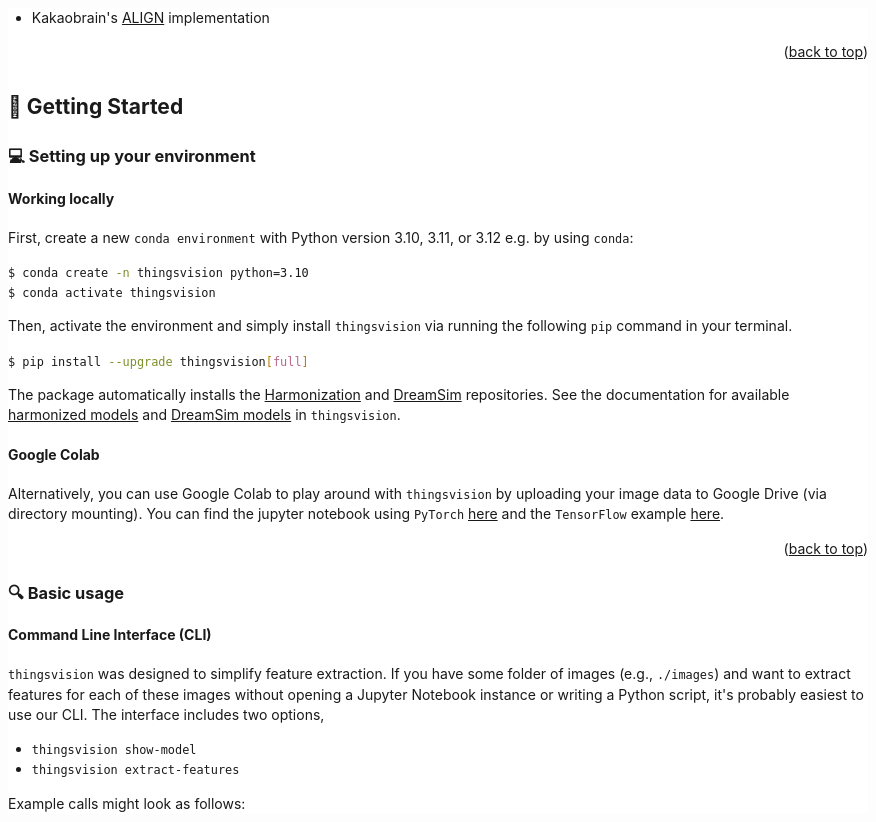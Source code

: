 - Kakaobrain's [ALIGN](https://vicco-group.github.io/thingsvision/AvailableModels.html#align-model) implementation

<p align="right">(<a href="#readme-top">back to top</a>)</p>



## :running: Getting Started


### :computer: Setting up your environment
#### Working locally
First, create a new `conda environment` with Python version 3.10, 3.11, or 3.12 e.g. by using `conda`:
```bash
$ conda create -n thingsvision python=3.10
$ conda activate thingsvision
```
Then, activate the environment and simply install `thingsvision` via running the following `pip` command in your terminal.
```bash
$ pip install --upgrade thingsvision[full]
```

The package automatically installs the [Harmonization](https://github.com/serre-lab/harmonization) and [DreamSim](https://github.com/ssundaram21/dreamsim) repositories. See the documentation for available [harmonized models](https://vicco-group.github.io/thingsvision/AvailableModels.html#harmonization) and [DreamSim models](https://vicco-group.github.io/thingsvision/AvailableModels.html#dreamsim) in `thingsvision`.

#### Google Colab
Alternatively, you can use Google Colab to play around with `thingsvision` by uploading your image data to Google Drive (via directory mounting).
You can find the jupyter notebook using `PyTorch` [here](https://colab.research.google.com/github/ViCCo-Group/thingsvision/blob/master/notebooks/pytorch.ipynb) and the `TensorFlow` example [here](https://colab.research.google.com/github/ViCCo-Group/thingsvision/blob/master/notebooks/tensorflow.ipynb).
<p align="right">(<a href="#readme-top">back to top</a>)</p>



### :mag: Basic usage

#### Command Line Interface (CLI)

`thingsvision` was designed to simplify feature extraction. If you have some folder of images (e.g., `./images`) and want to extract features for each of these images without opening a Jupyter Notebook instance or writing a Python script, it's probably easiest to use our CLI. The interface includes two options,

- `thingsvision show-model`
- `thingsvision extract-features`

Example calls might look as follows:
